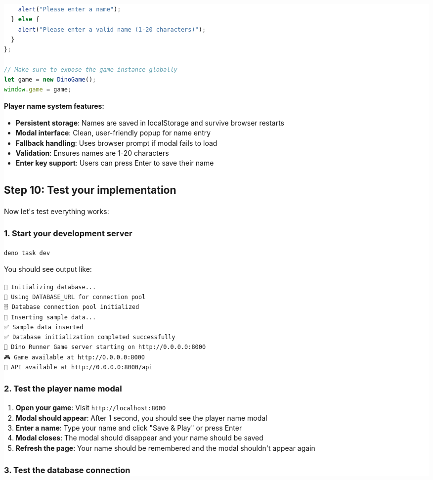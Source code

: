 ```javascript
    alert("Please enter a name");
  } else {
    alert("Please enter a valid name (1-20 characters)");
  }
};

// Make sure to expose the game instance globally
let game = new DinoGame();
window.game = game;
```

**Player name system features:**

- **Persistent storage**: Names are saved in localStorage and survive browser
  restarts
- **Modal interface**: Clean, user-friendly popup for name entry
- **Fallback handling**: Uses browser prompt if modal fails to load
- **Validation**: Ensures names are 1-20 characters
- **Enter key support**: Users can press Enter to save their name

## Step 10: Test your implementation

Now let's test everything works:

### 1. Start your development server

```bash
deno task dev
```

You should see output like:

```
🚀 Initializing database...
🔧 Using DATABASE_URL for connection pool
🗄️ Database connection pool initialized
🌱 Inserting sample data...
✅ Sample data inserted
✅ Database initialization completed successfully
🦕 Dino Runner Game server starting on http://0.0.0.0:8000
🎮 Game available at http://0.0.0.0:8000
🔌 API available at http://0.0.0.0:8000/api
```

### 2. Test the player name modal

1. **Open your game**: Visit `http://localhost:8000`
2. **Modal should appear**: After 1 second, you should see the player name modal
3. **Enter a name**: Type your name and click "Save & Play" or press Enter
4. **Modal closes**: The modal should disappear and your name should be saved
5. **Refresh the page**: Your name should be remembered and the modal shouldn't
   appear again

### 3. Test the database connection
